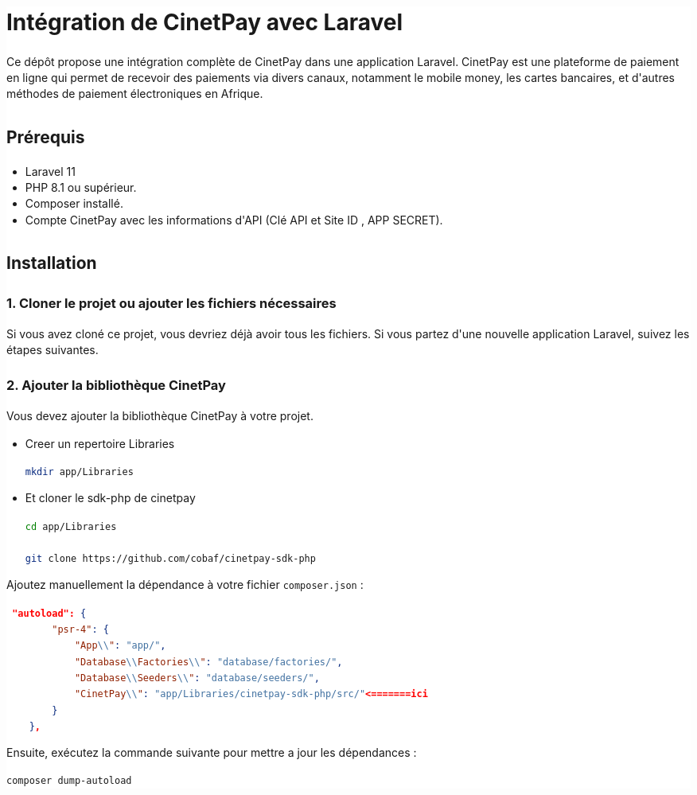 # Intégration de CinetPay avec Laravel

Ce dépôt propose une intégration complète de CinetPay dans une application Laravel. CinetPay est une plateforme de paiement en ligne qui permet de recevoir des paiements via divers canaux, notamment le mobile money, les cartes bancaires, et d'autres méthodes de paiement électroniques en Afrique.

## Prérequis

-   Laravel 11
-   PHP 8.1 ou supérieur.
-   Composer installé.
-   Compte CinetPay avec les informations d'API (Clé API et Site ID , APP SECRET).

## Installation

### 1. Cloner le projet ou ajouter les fichiers nécessaires

Si vous avez cloné ce projet, vous devriez déjà avoir tous les fichiers. Si vous partez d'une nouvelle application Laravel, suivez les étapes suivantes.

### 2. Ajouter la bibliothèque CinetPay

Vous devez ajouter la bibliothèque CinetPay à votre projet.

-   Creer un repertoire Libraries
    ```sh
    mkdir app/Libraries
    ```
-   Et cloner le sdk-php de cinetpay

    ```sh
    cd app/Libraries

    git clone https://github.com/cobaf/cinetpay-sdk-php
    ```

Ajoutez manuellement la dépendance à votre fichier `composer.json` :

```json
 "autoload": {
        "psr-4": {
            "App\\": "app/",
            "Database\\Factories\\": "database/factories/",
            "Database\\Seeders\\": "database/seeders/",
            "CinetPay\\": "app/Libraries/cinetpay-sdk-php/src/"<=======ici
        }
    },
```

Ensuite, exécutez la commande suivante pour mettre a jour les dépendances :

```bash
composer dump-autoload
```
